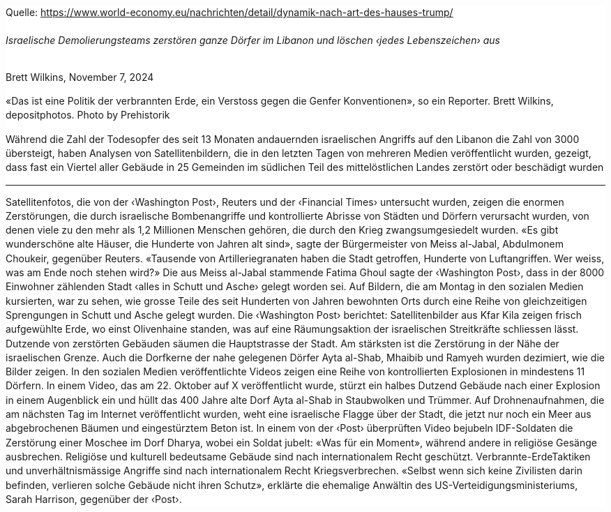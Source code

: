 Quelle: https://www.world-economy.eu/nachrichten/detail/dynamik-nach-art-des-hauses-trump/

###### Israelische Demolierungsteams zerstören ganze Dörfer  im Libanon und löschen ‹jedes Lebenszeichen› aus
Brett Wilkins, November 7, 2024

«Das ist eine Politik der verbrannten Erde, ein Verstoss gegen die Genfer Konventionen», so ein Reporter.
Brett Wilkins, depositphotos. Photo by Prehistorik

Während die Zahl der Todesopfer des seit 13 Monaten andauernden israelischen Angriffs auf den Libanon
die Zahl von 3000 übersteigt, haben Analysen von Satellitenbildern, die in den letzten Tagen von mehreren
Medien veröffentlicht wurden, gezeigt, dass fast ein Viertel aller Gebäude in 25 Gemeinden im südlichen
Teil des mittelöstlichen Landes zerstört oder beschädigt wurden


-----

Satellitenfotos, die von der ‹Washington Post›, Reuters und der ‹Financial Times› untersucht wurden, zeigen
die enormen Zerstörungen, die durch israelische Bombenangriffe und kontrollierte Abrisse von Städten und
Dörfern verursacht wurden, von denen viele zu den mehr als 1,2 Millionen Menschen gehören, die durch
den Krieg zwangsumgesiedelt wurden.
«Es gibt wunderschöne alte Häuser, die Hunderte von Jahren alt sind», sagte der Bürgermeister von Meiss
al-Jabal, Abdulmonem Choukeir, gegenüber Reuters. «Tausende von Artilleriegranaten haben die Stadt getroffen, Hunderte von Luftangriffen. Wer weiss, was am Ende noch stehen wird?»
Die aus Meiss al-Jabal stammende Fatima Ghoul sagte der ‹Washington Post›, dass in der 8000 Einwohner
zählenden Stadt ‹alles in Schutt und Asche› gelegt worden sei. Auf Bildern, die am Montag in den sozialen
Medien kursierten, war zu sehen, wie grosse Teile des seit Hunderten von Jahren bewohnten Orts durch
eine Reihe von gleichzeitigen Sprengungen in Schutt und Asche gelegt wurden.
Die ‹Washington Post› berichtet: Satellitenbilder aus Kfar Kila zeigen frisch aufgewühlte Erde, wo einst
Olivenhaine standen, was auf eine Räumungsaktion der israelischen Streitkräfte schliessen lässt. Dutzende
von zerstörten Gebäuden säumen die Hauptstrasse der Stadt. Am stärksten ist die Zerstörung in der Nähe
der israelischen Grenze. Auch die Dorfkerne der nahe gelegenen Dörfer Ayta al-Shab, Mhaibib und Ramyeh
wurden dezimiert, wie die Bilder zeigen.
In den sozialen Medien veröffentlichte Videos zeigen eine Reihe von kontrollierten Explosionen in mindestens 11 Dörfern. In einem Video, das am 22. Oktober auf X veröffentlicht wurde, stürzt ein halbes Dutzend
Gebäude nach einer Explosion in einem Augenblick ein und hüllt das 400 Jahre alte Dorf Ayta al-Shab in
Staubwolken und Trümmer. Auf Drohnenaufnahmen, die am nächsten Tag im Internet veröffentlicht wurden, weht eine israelische Flagge über der Stadt, die jetzt nur noch ein Meer aus abgebrochenen Bäumen
und eingestürztem Beton ist.
In einem von der ‹Post› überprüften Video bejubeln IDF-Soldaten die Zerstörung einer Moschee im Dorf
Dharya, wobei ein Soldat jubelt: «Was für ein Moment», während andere in religiöse Gesänge ausbrechen.
Religiöse und kulturell bedeutsame Gebäude sind nach internationalem Recht geschützt. Verbrannte-ErdeTaktiken und unverhältnismässige Angriffe sind nach internationalem Recht Kriegsverbrechen.
«Selbst wenn sich keine Zivilisten darin befinden, verlieren solche Gebäude nicht ihren Schutz», erklärte die
ehemalige Anwältin des US-Verteidigungsministeriums, Sarah Harrison, gegenüber der ‹Post›.